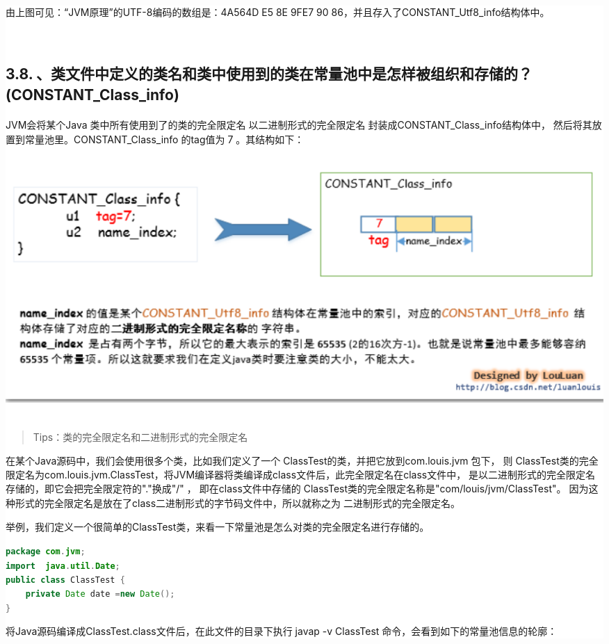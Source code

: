 由上图可见：“JVM原理”的UTF-8编码的数组是：4A564D E5 8E 9FE7 90 86，并且存入了CONSTANT_Utf8_info结构体中。

  

## 3.8. 、类文件中定义的类名和类中使用到的类在常量池中是怎样被组织和存储的？(CONSTANT_Class_info)
JVM会将某个Java 类中所有使用到了的类的完全限定名 以二进制形式的完全限定名 封装成CONSTANT_Class_info结构体中，
然后将其放置到常量池里。CONSTANT_Class_info 的tag值为 7 。其结构如下：


![](../../pic/Java虚拟机原理图解21.png)
        

> Tips：类的完全限定名和二进制形式的完全限定名

在某个Java源码中，我们会使用很多个类，比如我们定义了一个 ClassTest的类，并把它放到com.louis.jvm 包下，
则 ClassTest类的完全限定名为com.louis.jvm.ClassTest，将JVM编译器将类编译成class文件后，此完全限定名在class文件中，
是以二进制形式的完全限定名存储的，即它会把完全限定符的"."换成"/" ，
即在class文件中存储的 ClassTest类的完全限定名称是"com/louis/jvm/ClassTest"。
因为这种形式的完全限定名是放在了class二进制形式的字节码文件中，所以就称之为 二进制形式的完全限定名。

举例，我们定义一个很简单的ClassTest类，来看一下常量池是怎么对类的完全限定名进行存储的。

```java
package com.jvm;
import  java.util.Date;
public class ClassTest {
	private Date date =new Date();
}
```
将Java源码编译成ClassTest.class文件后，在此文件的目录下执行 javap -v ClassTest 命令，会看到如下的常量池信息的轮廓：

